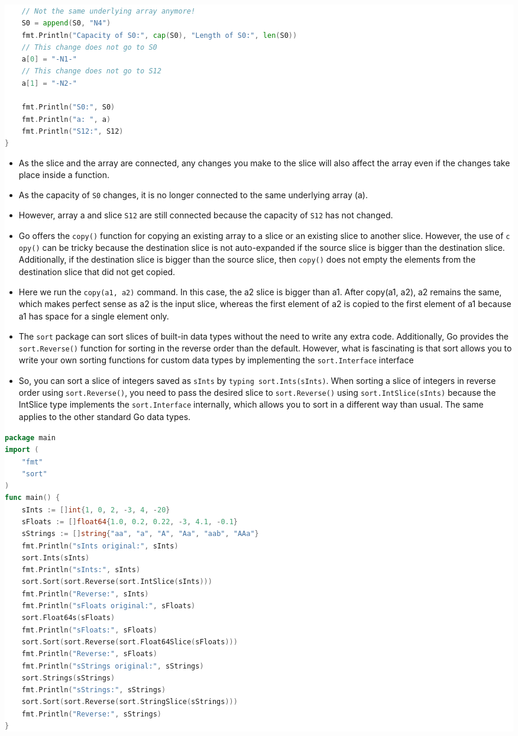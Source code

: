 ```go
	// Not the same underlying array anymore!
	S0 = append(S0, "N4")
	fmt.Println("Capacity of S0:", cap(S0), "Length of S0:", len(S0))
	// This change does not go to S0
	a[0] = "-N1-"
	// This change does not go to S12
	a[1] = "-N2-"
	
	fmt.Println("S0:", S0)
	fmt.Println("a: ", a)
	fmt.Println("S12:", S12)
}
```
* As the slice and the array are connected, any changes you make to the slice will also affect the array even if the changes take place inside a function.
* As the capacity of `S0` changes, it is no longer connected to the same underlying array (a).
* However, array a and slice `S12` are still connected because the capacity of `S12` has not changed.

* Go offers the `copy()` function for copying an existing array to a slice or an existing slice to another slice. However, the use of `copy()` can be tricky because the destination slice is not auto-expanded if the source slice is bigger than the destination slice. Additionally, if the destination slice is bigger than the source slice, then `copy()` does not empty the elements from the destination slice that did not get copied. 
* Here we run the `copy(a1, a2)` command. In this case, the a2 slice is bigger than a1. After copy(a1, a2), a2 remains the same, which makes perfect sense as a2 is the input slice, whereas the first element of a2 is copied to the first element of a1 because a1 has space for a single element only.

* The `sort` package can sort slices of built-in data types without the need to write any extra code. Additionally, Go provides the `sort.Reverse()` function for sorting in the reverse order than the default. However, what is fascinating is that sort allows you to write your own sorting functions for custom data types by implementing the `sort.Interface` interface 
* So, you can sort a slice of integers saved as `sInts` by `typing sort.Ints(sInts)`. When sorting a slice of integers in reverse order using `sort.Reverse()`, you need to pass the desired slice to `sort.Reverse()` using `sort.IntSlice(sInts)` because the IntSlice type implements the `sort.Interface` internally, which allows you to sort in a different way than usual. The same applies to the other standard Go data types.


```go
package main
import (
    "fmt"
    "sort"
)
func main() {
	sInts := []int{1, 0, 2, -3, 4, -20}
	sFloats := []float64{1.0, 0.2, 0.22, -3, 4.1, -0.1}
	sStrings := []string{"aa", "a", "A", "Aa", "aab", "AAa"}
	fmt.Println("sInts original:", sInts)
	sort.Ints(sInts)
	fmt.Println("sInts:", sInts)
	sort.Sort(sort.Reverse(sort.IntSlice(sInts)))
	fmt.Println("Reverse:", sInts)
	fmt.Println("sFloats original:", sFloats)
	sort.Float64s(sFloats)
	fmt.Println("sFloats:", sFloats)
	sort.Sort(sort.Reverse(sort.Float64Slice(sFloats)))
	fmt.Println("Reverse:", sFloats)
	fmt.Println("sStrings original:", sStrings)
	sort.Strings(sStrings)
	fmt.Println("sStrings:", sStrings)
	sort.Sort(sort.Reverse(sort.StringSlice(sStrings)))
	fmt.Println("Reverse:", sStrings)
}
```